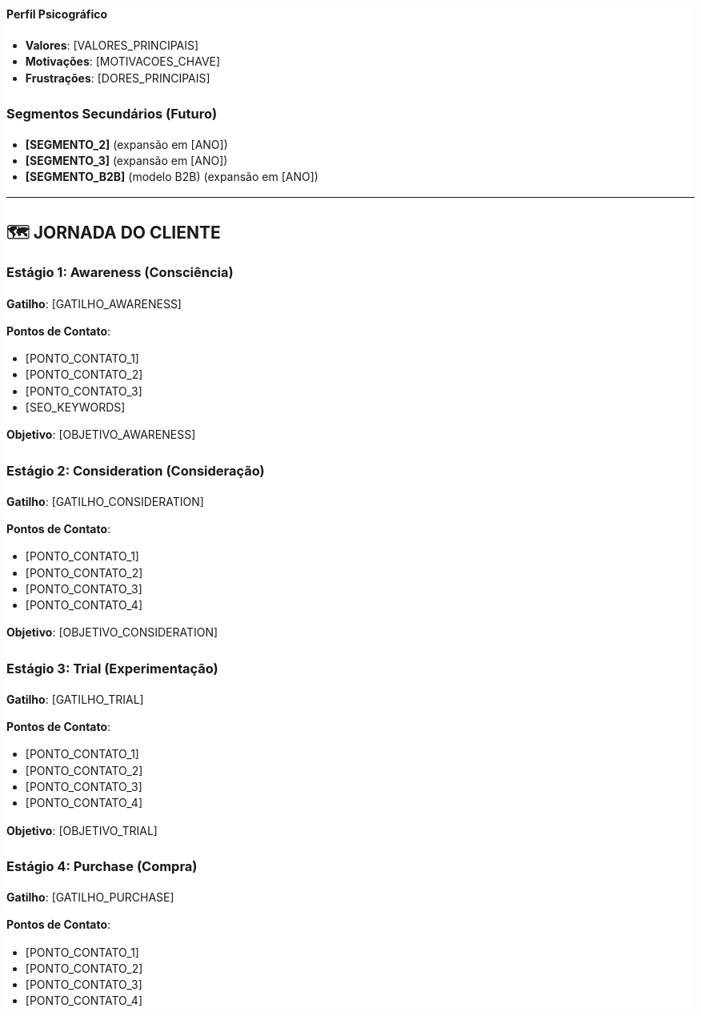 #### Perfil Psicográfico
- **Valores**: [VALORES_PRINCIPAIS]
- **Motivações**: [MOTIVACOES_CHAVE]
- **Frustrações**: [DORES_PRINCIPAIS]

### Segmentos Secundários (Futuro)
- **[SEGMENTO_2]** (expansão em [ANO])
- **[SEGMENTO_3]** (expansão em [ANO])
- **[SEGMENTO_B2B]** (modelo B2B) (expansão em [ANO])

---

## 🗺️ JORNADA DO CLIENTE

### Estágio 1: Awareness (Consciência)
**Gatilho**: [GATILHO_AWARENESS]

**Pontos de Contato**:
- [PONTO_CONTATO_1]
- [PONTO_CONTATO_2]
- [PONTO_CONTATO_3]
- [SEO_KEYWORDS]

**Objetivo**: [OBJETIVO_AWARENESS]

### Estágio 2: Consideration (Consideração)
**Gatilho**: [GATILHO_CONSIDERATION]

**Pontos de Contato**:
- [PONTO_CONTATO_1]
- [PONTO_CONTATO_2]
- [PONTO_CONTATO_3]
- [PONTO_CONTATO_4]

**Objetivo**: [OBJETIVO_CONSIDERATION]

### Estágio 3: Trial (Experimentação)
**Gatilho**: [GATILHO_TRIAL]

**Pontos de Contato**:
- [PONTO_CONTATO_1]
- [PONTO_CONTATO_2]
- [PONTO_CONTATO_3]
- [PONTO_CONTATO_4]

**Objetivo**: [OBJETIVO_TRIAL]

### Estágio 4: Purchase (Compra)
**Gatilho**: [GATILHO_PURCHASE]

**Pontos de Contato**:
- [PONTO_CONTATO_1]
- [PONTO_CONTATO_2]
- [PONTO_CONTATO_3]
- [PONTO_CONTATO_4]
